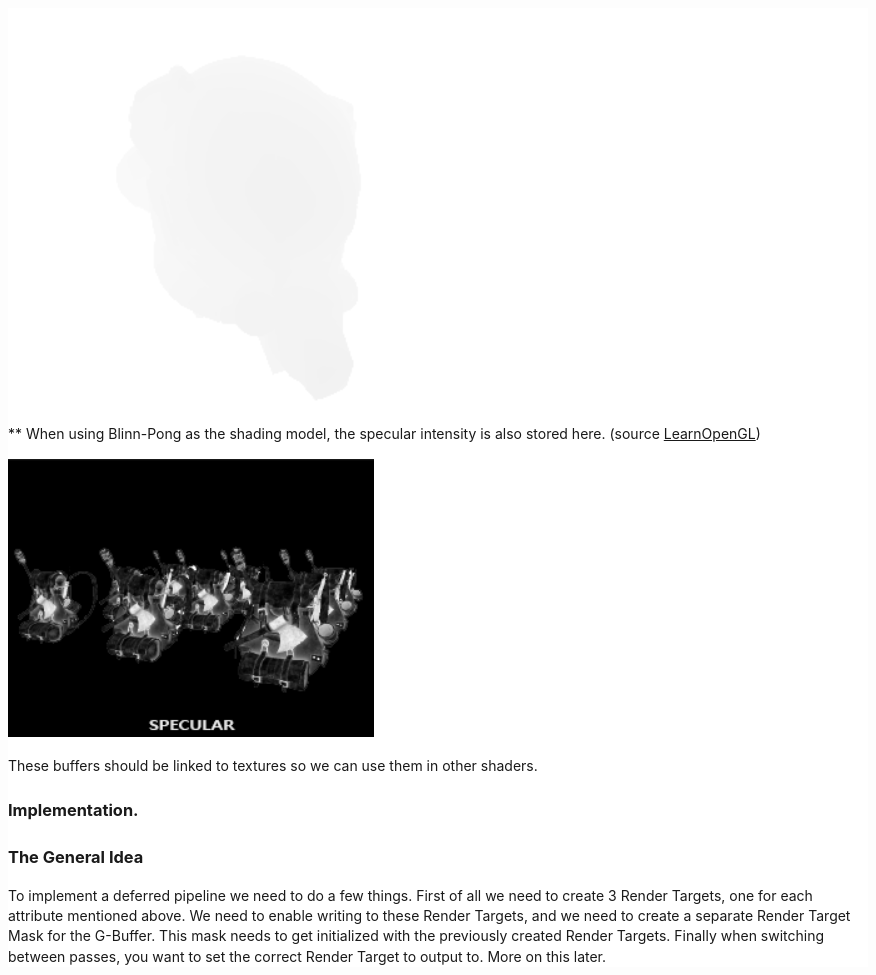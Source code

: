   ![alt text](/assets/img/posts/DeferredRender/depth.png)

** When using Blinn-Pong as the shading model, the specular intensity is also stored here. (source [LearnOpenGL](https://learnopengl.com/Advanced-Lighting/Deferred-Shading "OpenGL Deferred Tutorial"))

![alt text](/assets/img/posts/DeferredRender/spec.png)


These buffers should be linked to textures so we can use them in other shaders.

### Implementation.

### The General Idea

To implement a deferred pipeline we need to do a few things. First of all we need to create 3 Render Targets, one for each attribute mentioned above. We need to enable writing to these Render Targets, and we need to create a separate Render Target Mask for the G-Buffer. This mask needs to get initialized with the previously created Render Targets. Finally when switching between passes, you want to set the correct Render Target to output to. More on this later.
